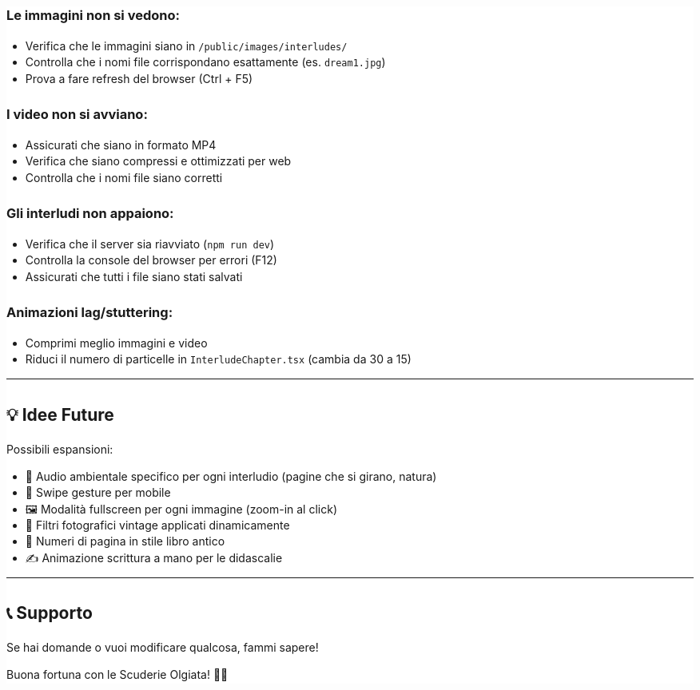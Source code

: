 ### **Le immagini non si vedono**:
- Verifica che le immagini siano in `/public/images/interludes/`
- Controlla che i nomi file corrispondano esattamente (es. `dream1.jpg`)
- Prova a fare refresh del browser (Ctrl + F5)

### **I video non si avviano**:
- Assicurati che siano in formato MP4
- Verifica che siano compressi e ottimizzati per web
- Controlla che i nomi file siano corretti

### **Gli interludi non appaiono**:
- Verifica che il server sia riavviato (`npm run dev`)
- Controlla la console del browser per errori (F12)
- Assicurati che tutti i file siano stati salvati

### **Animazioni lag/stuttering**:
- Comprimi meglio immagini e video
- Riduci il numero di particelle in `InterludeChapter.tsx` (cambia da 30 a 15)

---

## 💡 Idee Future

Possibili espansioni:
- 🎵 Audio ambientale specifico per ogni interludio (pagine che si girano, natura)
- 📱 Swipe gesture per mobile
- 🖼️ Modalità fullscreen per ogni immagine (zoom-in al click)
- 🎨 Filtri fotografici vintage applicati dinamicamente
- 📖 Numeri di pagina in stile libro antico
- ✍️ Animazione scrittura a mano per le didascalie

---

## 📞 Supporto

Se hai domande o vuoi modificare qualcosa, fammi sapere!

Buona fortuna con le Scuderie Olgiata! 🐴✨

